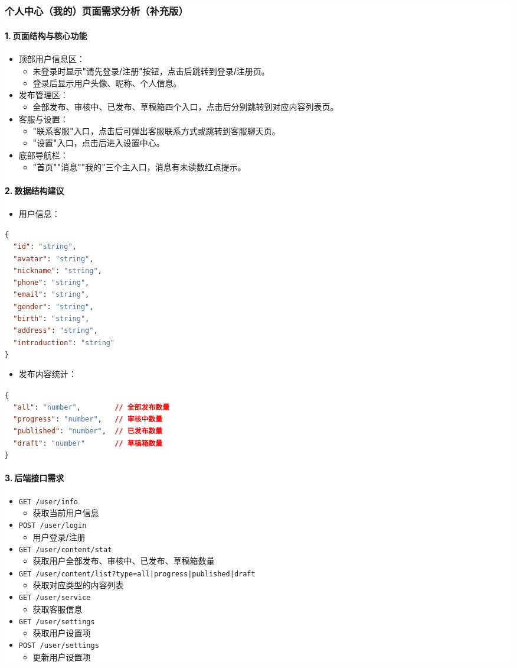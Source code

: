 ### 个人中心（我的）页面需求分析（补充版）

#### 1. 页面结构与核心功能
- 顶部用户信息区：
  - 未登录时显示"请先登录/注册"按钮，点击后跳转到登录/注册页。
  - 登录后显示用户头像、昵称、个人信息。
- 发布管理区：
  - 全部发布、审核中、已发布、草稿箱四个入口，点击后分别跳转到对应内容列表页。
- 客服与设置：
  - "联系客服"入口，点击后可弹出客服联系方式或跳转到客服聊天页。
  - "设置"入口，点击后进入设置中心。
- 底部导航栏：
  - "首页""消息""我的"三个主入口，消息有未读数红点提示。

#### 2. 数据结构建议
- 用户信息：
```json
{
  "id": "string",
  "avatar": "string",
  "nickname": "string",
  "phone": "string",
  "email": "string",
  "gender": "string",
  "birth": "string",
  "address": "string",
  "introduction": "string"
}
```
- 发布内容统计：
```json
{
  "all": "number",        // 全部发布数量
  "progress": "number",   // 审核中数量
  "published": "number",  // 已发布数量
  "draft": "number"       // 草稿箱数量
}
```

#### 3. 后端接口需求
- `GET /user/info`
  - 获取当前用户信息
- `POST /user/login`
  - 用户登录/注册
- `GET /user/content/stat`
  - 获取用户全部发布、审核中、已发布、草稿箱数量
- `GET /user/content/list?type=all|progress|published|draft`
  - 获取对应类型的内容列表
- `GET /user/service`
  - 获取客服信息
- `GET /user/settings`
  - 获取用户设置项
- `POST /user/settings`
  - 更新用户设置项
